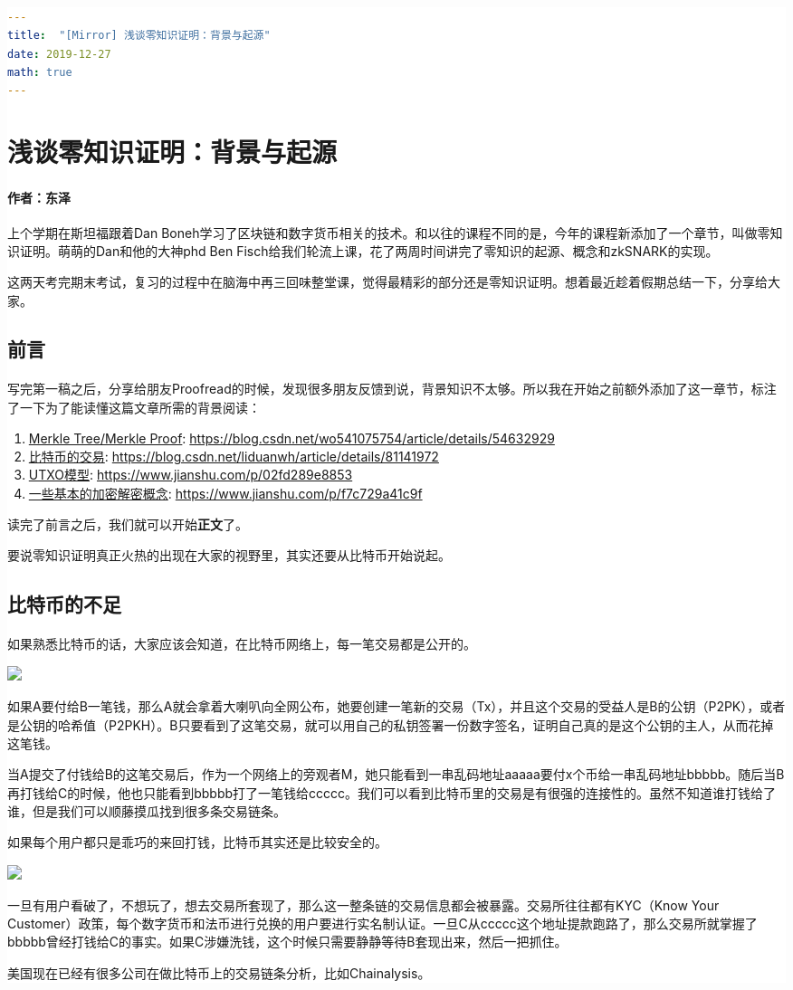 ```yaml
---
title:  "[Mirror] 浅谈零知识证明：背景与起源"
date: 2019-12-27
math: true
---
```

# 浅谈零知识证明：背景与起源

#### **作者：东泽**

上个学期在斯坦福跟着Dan Boneh学习了区块链和数字货币相关的技术。和以往的课程不同的是，今年的课程新添加了一个章节，叫做零知识证明。萌萌的Dan和他的大神phd Ben Fisch给我们轮流上课，花了两周时间讲完了零知识的起源、概念和zkSNARK的实现。

这两天考完期末考试，复习的过程中在脑海中再三回味整堂课，觉得最精彩的部分还是零知识证明。想着最近趁着假期总结一下，分享给大家。



## 前言

写完第一稿之后，分享给朋友Proofread的时候，发现很多朋友反馈到说，背景知识不太够。所以我在开始之前额外添加了这一章节，标注了一下为了能读懂这篇文章所需的背景阅读：

1. [Merkle Tree/Merkle Proof](https://blog.csdn.net/wo541075754/article/details/54632929): https://blog.csdn.net/wo541075754/article/details/54632929
2. [比特币的交易](https://blog.csdn.net/liduanwh/article/details/81141972): https://blog.csdn.net/liduanwh/article/details/81141972
3. [UTXO模型](https://www.jianshu.com/p/02fd289e8853): https://www.jianshu.com/p/02fd289e8853
4. [一些基本的加密解密概念](https://www.jianshu.com/p/f7c729a41c9f): https://www.jianshu.com/p/f7c729a41c9f

读完了前言之后，我们就可以开始**正文**了。

要说零知识证明真正火热的出现在大家的视野里，其实还要从比特币开始说起。



## 比特币的不足

如果熟悉比特币的话，大家应该会知道，在比特币网络上，每一笔交易都是公开的。

![](/assets/images/zkpub_01/01.png)

如果A要付给B一笔钱，那么A就会拿着大喇叭向全网公布，她要创建一笔新的交易（Tx），并且这个交易的受益人是B的公钥（P2PK），或者是公钥的哈希值（P2PKH）。B只要看到了这笔交易，就可以用自己的私钥签署一份数字签名，证明自己真的是这个公钥的主人，从而花掉这笔钱。

当A提交了付钱给B的这笔交易后，作为一个网络上的旁观者M，她只能看到一串乱码地址aaaaa要付x个币给一串乱码地址bbbbb。随后当B再打钱给C的时候，他也只能看到bbbbb打了一笔钱给ccccc。我们可以看到比特币里的交易是有很强的连接性的。虽然不知道谁打钱给了谁，但是我们可以顺藤摸瓜找到很多条交易链条。

如果每个用户都只是乖巧的来回打钱，比特币其实还是比较安全的。

![](/assets/images/zkpub_01/02.png)

一旦有用户看破了，不想玩了，想去交易所套现了，那么这一整条链的交易信息都会被暴露。交易所往往都有KYC（Know Your Customer）政策，每个数字货币和法币进行兑换的用户要进行实名制认证。一旦C从ccccc这个地址提款跑路了，那么交易所就掌握了bbbbb曾经打钱给C的事实。如果C涉嫌洗钱，这个时候只需要静静等待B套现出来，然后一把抓住。

美国现在已经有很多公司在做比特币上的交易链条分析，比如Chainalysis。
